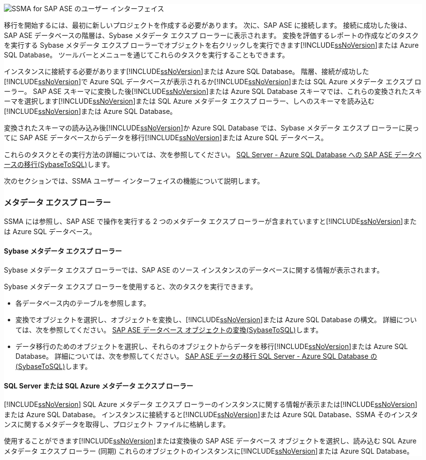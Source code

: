 ![SSMA for SAP ASE のユーザー インターフェイス](../../ssma/sybase/media/ssmaforsybaseuserinterface.jpg "SSMA for SAP ASE のユーザー インターフェイス")  
  
移行を開始するには、最初に新しいプロジェクトを作成する必要があります。 次に、SAP ASE に接続します。 接続に成功した後は、SAP ASE データベースの階層は、Sybase メタデータ エクスプ ローラーに表示されます。 変換を評価するレポートの作成などのタスクを実行する Sybase メタデータ エクスプ ローラーでオブジェクトを右クリックしを実行できます[!INCLUDE[ssNoVersion](../../includes/ssnoversion-md.md)]または Azure SQL Database。 ツールバーとメニューを通じてこれらのタスクを実行することもできます。  
  
インスタンスに接続する必要があります[!INCLUDE[ssNoVersion](../../includes/ssnoversion-md.md)]または Azure SQL Database。 階層、接続が成功した[!INCLUDE[ssNoVersion](../../includes/ssnoversion-md.md)]で Azure SQL データベースが表示されるか[!INCLUDE[ssNoVersion](../../includes/ssnoversion-md.md)]または SQL Azure メタデータ エクスプ ローラー。 SAP ASE スキーマに変換した後[!INCLUDE[ssNoVersion](../../includes/ssnoversion-md.md)]または Azure SQL Database スキーマでは、これらの変換されたスキーマを選択します[!INCLUDE[ssNoVersion](../../includes/ssnoversion-md.md)]または SQL Azure メタデータ エクスプ ローラー、しへのスキーマを読み込む[!INCLUDE[ssNoVersion](../../includes/ssnoversion-md.md)]または Azure SQL Database。  
  
変換されたスキーマの読み込み後[!INCLUDE[ssNoVersion](../../includes/ssnoversion-md.md)]か Azure SQL Database では、Sybase メタデータ エクスプ ローラーに戻ってに SAP ASE データベースからデータを移行[!INCLUDE[ssNoVersion](../../includes/ssnoversion-md.md)]または Azure SQL データベース。  
  
これらのタスクとその実行方法の詳細については、次を参照してください。 [SQL Server - Azure SQL Database への SAP ASE データベースの移行&#40;SybaseToSQL&#41;](../../ssma/sybase/migrating-sybase-ase-databases-to-sql-server-azure-sql-db-sybasetosql.md)します。  
  
次のセクションでは、SSMA ユーザー インターフェイスの機能について説明します。  
  
### <a name="metadata-explorers"></a>メタデータ エクスプ ローラー  
SSMA には参照し、SAP ASE で操作を実行する 2 つのメタデータ エクスプ ローラーが含まれていますと[!INCLUDE[ssNoVersion](../../includes/ssnoversion-md.md)]または Azure SQL データベース。  
  
#### <a name="sybase-metadata-explorer"></a>Sybase メタデータ エクスプ ローラー  
Sybase メタデータ エクスプ ローラーでは、SAP ASE のソース インスタンスのデータベースに関する情報が表示されます。  
  
Sybase メタデータ エクスプ ローラーを使用すると、次のタスクを実行できます。  
  
-   各データベース内のテーブルを参照します。  
  
-   変換でオブジェクトを選択し、オブジェクトを変換し、[!INCLUDE[ssNoVersion](../../includes/ssnoversion-md.md)]または Azure SQL Database の構文。 詳細については、次を参照してください。 [SAP ASE データベース オブジェクトの変換&#40;SybaseToSQL&#41;](../../ssma/sybase/converting-sybase-ase-database-objects-sybasetosql.md)します。  
  
-   データ移行のためのオブジェクトを選択し、それらのオブジェクトからデータを移行[!INCLUDE[ssNoVersion](../../includes/ssnoversion-md.md)]または Azure SQL Database。 詳細については、次を参照してください。 [SAP ASE データの移行 SQL Server - Azure SQL Database の&#40;SybaseToSQL&#41;](../../ssma/sybase/migrating-sybase-ase-data-into-sql-server-azure-sql-db-sybasetosql.md)します。  
  
#### <a name="sql-server-or-sql-azure-metadata-explorer"></a>SQL Server または SQL Azure メタデータ エクスプ ローラー  
[!INCLUDE[ssNoVersion](../../includes/ssnoversion-md.md)] SQL Azure メタデータ エクスプ ローラーのインスタンスに関する情報が表示または[!INCLUDE[ssNoVersion](../../includes/ssnoversion-md.md)]または Azure SQL Database。 インスタンスに接続すると[!INCLUDE[ssNoVersion](../../includes/ssnoversion-md.md)]または Azure SQL Database、SSMA そのインスタンスに関するメタデータを取得し、プロジェクト ファイルに格納します。  
  
使用することができます[!INCLUDE[ssNoVersion](../../includes/ssnoversion-md.md)]または変換後の SAP ASE データベース オブジェクトを選択し、読み込む SQL Azure メタデータ エクスプ ローラー (同期) これらのオブジェクトのインスタンスに[!INCLUDE[ssNoVersion](../../includes/ssnoversion-md.md)]または Azure SQL Database。  
  